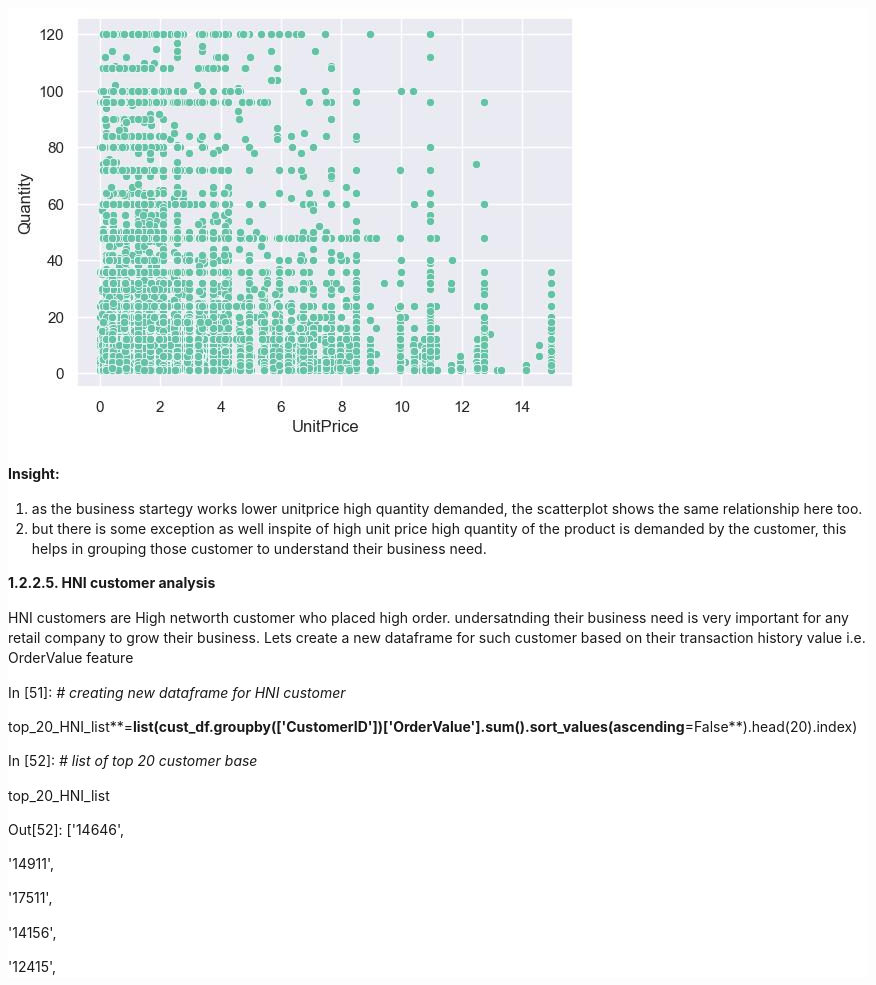 ![](media/37723486a05266ba699d41f586da333a.jpeg)

**Insight:**

1.  as the business startegy works lower unitprice high quantity demanded, the scatterplot shows the same relationship here too.
1.  but there is some exception as well inspite of high unit price high quantity of the product is demanded by the customer, this helps in grouping those customer to understand their business need.

**1.2.2.5. HNI customer analysis**

HNI customers are High networth customer who placed high order. undersatnding their business need is very important for any retail company to grow their business. Lets create a new dataframe for such customer based on their transaction history value i.e. OrderValue feature


In [51]: *\# creating new dataframe for HNI customer*

top_20_HNI_list**=**list(cust_df.groupby(['CustomerID'])['OrderValue'].sum().sort_values(ascending**=False**).head(20).index)


In [52]: *\# list of top 20 customer base*

top_20_HNI_list

Out[52]: ['14646',

'14911',

'17511',

'14156',

'12415',
